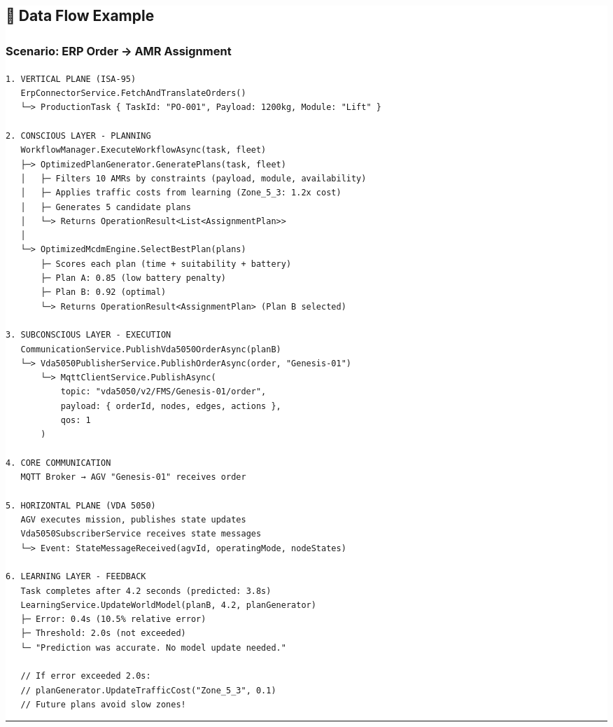 
## 🔄 Data Flow Example

### Scenario: ERP Order → AMR Assignment

```
1. VERTICAL PLANE (ISA-95)
   ErpConnectorService.FetchAndTranslateOrders()
   └─> ProductionTask { TaskId: "PO-001", Payload: 1200kg, Module: "Lift" }
   
2. CONSCIOUS LAYER - PLANNING
   WorkflowManager.ExecuteWorkflowAsync(task, fleet)
   ├─> OptimizedPlanGenerator.GeneratePlans(task, fleet)
   │   ├─ Filters 10 AMRs by constraints (payload, module, availability)
   │   ├─ Applies traffic costs from learning (Zone_5_3: 1.2x cost)
   │   ├─ Generates 5 candidate plans
   │   └─> Returns OperationResult<List<AssignmentPlan>>
   │
   └─> OptimizedMcdmEngine.SelectBestPlan(plans)
       ├─ Scores each plan (time + suitability + battery)
       ├─ Plan A: 0.85 (low battery penalty)
       ├─ Plan B: 0.92 (optimal)
       └─> Returns OperationResult<AssignmentPlan> (Plan B selected)

3. SUBCONSCIOUS LAYER - EXECUTION
   CommunicationService.PublishVda5050OrderAsync(planB)
   └─> Vda5050PublisherService.PublishOrderAsync(order, "Genesis-01")
       └─> MqttClientService.PublishAsync(
           topic: "vda5050/v2/FMS/Genesis-01/order",
           payload: { orderId, nodes, edges, actions },
           qos: 1
       )

4. CORE COMMUNICATION
   MQTT Broker → AGV "Genesis-01" receives order
   
5. HORIZONTAL PLANE (VDA 5050)
   AGV executes mission, publishes state updates
   Vda5050SubscriberService receives state messages
   └─> Event: StateMessageReceived(agvId, operatingMode, nodeStates)

6. LEARNING LAYER - FEEDBACK
   Task completes after 4.2 seconds (predicted: 3.8s)
   LearningService.UpdateWorldModel(planB, 4.2, planGenerator)
   ├─ Error: 0.4s (10.5% relative error)
   ├─ Threshold: 2.0s (not exceeded)
   └─ "Prediction was accurate. No model update needed."
   
   // If error exceeded 2.0s:
   // planGenerator.UpdateTrafficCost("Zone_5_3", 0.1)
   // Future plans avoid slow zones!
```

---